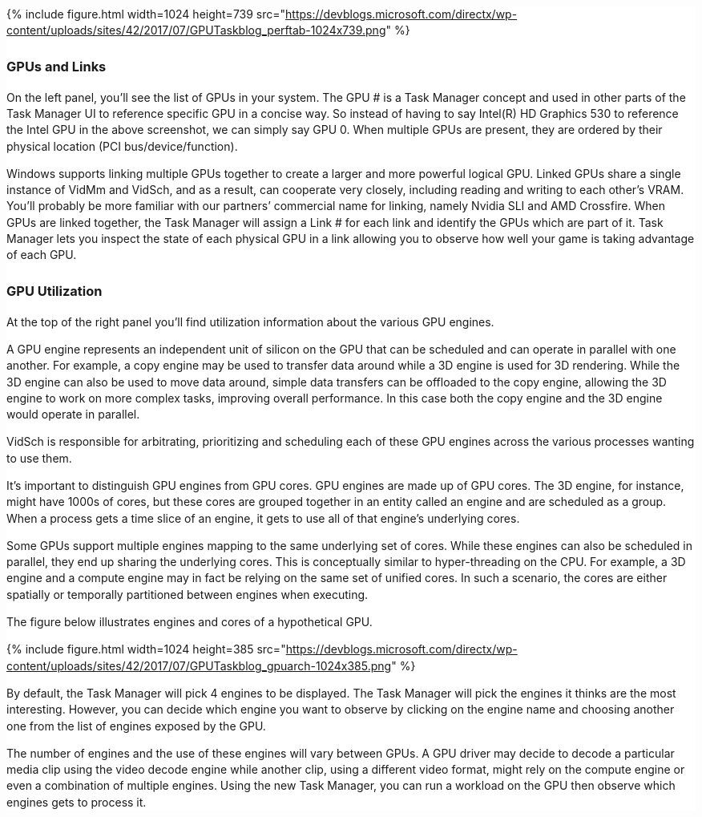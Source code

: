 {% include figure.html width=1024 height=739 src="https://devblogs.microsoft.com/directx/wp-content/uploads/sites/42/2017/07/GPUTaskblog_perftab-1024x739.png" %}

### GPUs and Links

On the left panel, you’ll see the list of GPUs in your system. The GPU # is a Task Manager concept and used in other parts of the Task Manager UI to reference specific GPU in a concise way. So instead of having to say Intel(R) HD Graphics 530 to reference the Intel GPU in the above screenshot, we can simply say GPU 0. When multiple GPUs are present, they are ordered by their physical location (PCI bus/device/function).

Windows supports linking multiple GPUs together to create a larger and more powerful logical GPU. Linked GPUs share a single instance of VidMm and VidSch, and as a result, can cooperate very closely, including reading and writing to each other’s VRAM. You’ll probably be more familiar with our partners’ commercial name for linking, namely Nvidia SLI and AMD Crossfire. When GPUs are linked together, the Task Manager will assign a Link # for each link and identify the GPUs which are part of it. Task Manager lets you inspect the state of each physical GPU in a link allowing you to observe how well your game is taking advantage of each GPU.

### GPU Utilization

At the top of the right panel you’ll find utilization information about the various GPU engines.

A GPU engine represents an independent unit of silicon on the GPU that can be scheduled and can operate in parallel with one another. For example, a copy engine may be used to transfer data around while a 3D engine is used for 3D rendering. While the 3D engine can also be used to move data around, simple data transfers can be offloaded to the copy engine, allowing the 3D engine to work on more complex tasks, improving overall performance. In this case both the copy engine and the 3D engine would operate in parallel.

VidSch is responsible for arbitrating, prioritizing and scheduling each of these GPU engines across the various processes wanting to use them.

It’s important to distinguish GPU engines from GPU cores. GPU engines are made up of GPU cores. The 3D engine, for instance, might have 1000s of cores, but these cores are grouped together in an entity called an engine and are scheduled as a group. When a process gets a time slice of an engine, it gets to use all of that engine’s underlying cores.

Some GPUs support multiple engines mapping to the same underlying set of cores. While these engines can also be scheduled in parallel, they end up sharing the underlying cores. This is conceptually similar to hyper-threading on the CPU. For example, a 3D engine and a compute engine may in fact be relying on the same set of unified cores. In such a scenario, the cores are either spatially or temporally partitioned between engines when executing.

The figure below illustrates engines and cores of a hypothetical GPU.

{% include figure.html width=1024 height=385 src="https://devblogs.microsoft.com/directx/wp-content/uploads/sites/42/2017/07/GPUTaskblog_gpuarch-1024x385.png" %}

By default, the Task Manager will pick 4 engines to be displayed. The Task Manager will pick the engines it thinks are the most interesting. However, you can decide which engine you want to observe by clicking on the engine name and choosing another one from the list of engines exposed by the GPU.

The number of engines and the use of these engines will vary between GPUs. A GPU driver may decide to decode a particular media clip using the video decode engine while another clip, using a different video format, might rely on the compute engine or even a combination of multiple engines. Using the new Task Manager, you can run a workload on the GPU then observe which engines gets to process it.
